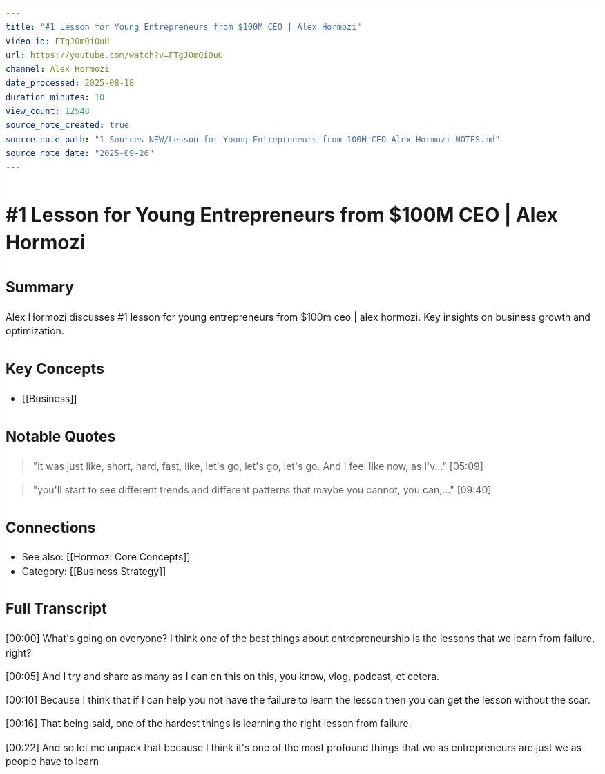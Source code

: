 ```yaml
---
title: "#1 Lesson for Young Entrepreneurs from $100M CEO | Alex Hormozi"
video_id: FTgJ0mQi0uU
url: https://youtube.com/watch?v=FTgJ0mQi0uU
channel: Alex Hormozi
date_processed: 2025-08-18
duration_minutes: 10
view_count: 12548
source_note_created: true
source_note_path: "1_Sources_NEW/Lesson-for-Young-Entrepreneurs-from-100M-CEO-Alex-Hormozi-NOTES.md"
source_note_date: "2025-09-26"
---
```

# #1 Lesson for Young Entrepreneurs from $100M CEO | Alex Hormozi

## Summary
Alex Hormozi discusses #1 lesson for young entrepreneurs from $100m ceo | alex hormozi. Key insights on business growth and optimization.

## Key Concepts
- [[Business]]

## Notable Quotes
> "it was just like, short, hard, fast, like, let's go, let's go, let's go. And I feel like now, as I'v..." [05:09]

> "you'll start to see different trends and different patterns that maybe you cannot, you can,..." [09:40]

## Connections
- See also: [[Hormozi Core Concepts]]
- Category: [[Business Strategy]]

## Full Transcript
[00:00] What's going on everyone? I think one of the best things about entrepreneurship is the lessons that we learn from failure, right?

[00:05] And I try and share as many as I can on this on this, you know, vlog, podcast, et cetera.

[00:10] Because I think that if I can help you not have the failure to learn the lesson then you can get the lesson without the scar.

[00:16] That being said, one of the hardest things is learning the right lesson from failure.

[00:22] And so let me unpack that because I think it's one of the most profound things that we as entrepreneurs are just we as people have to learn
